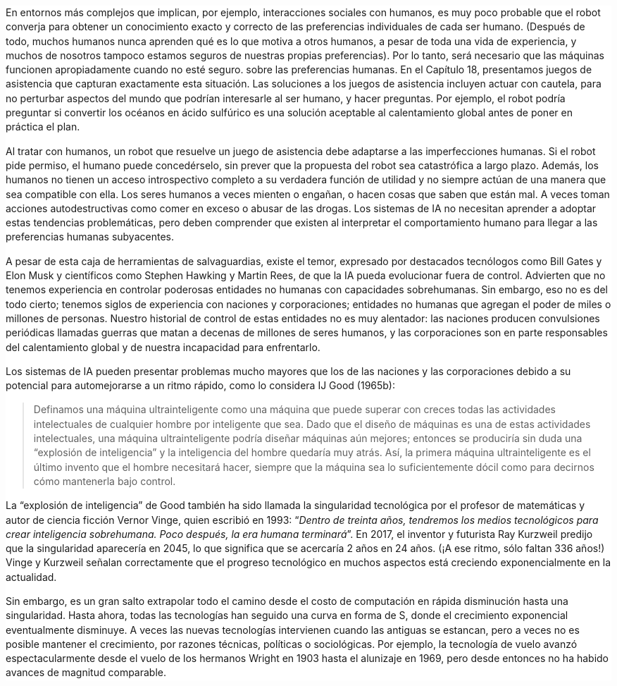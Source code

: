 En entornos más complejos que implican, por ejemplo, interacciones sociales con humanos, es muy poco probable que el robot converja para obtener un conocimiento exacto y correcto de las preferencias individuales de cada ser humano. (Después de todo, muchos humanos nunca aprenden qué es lo que motiva a otros humanos, a pesar de toda una vida de experiencia, y muchos de nosotros tampoco estamos seguros de nuestras propias preferencias). Por lo tanto, será necesario que las máquinas funcionen apropiadamente cuando no esté seguro. sobre las preferencias humanas. En el Capítulo 18, presentamos juegos de asistencia que capturan exactamente esta situación. Las soluciones a los juegos de asistencia incluyen actuar con cautela, para no perturbar aspectos del mundo que podrían interesarle al ser humano, y hacer preguntas. Por ejemplo, el robot podría preguntar si convertir los océanos en ácido sulfúrico es una solución aceptable al calentamiento global antes de poner en práctica el plan.

Al tratar con humanos, un robot que resuelve un juego de asistencia debe adaptarse a las imperfecciones humanas. Si el robot pide permiso, el humano puede concedérselo, sin prever que la propuesta del robot sea catastrófica a largo plazo. Además, los humanos no tienen un acceso introspectivo completo a su verdadera función de utilidad y no siempre actúan de una manera que sea compatible con ella. Los seres humanos a veces mienten o engañan, o hacen cosas que saben que están mal. A veces toman acciones autodestructivas como comer en exceso o abusar de las drogas. Los sistemas de IA no necesitan aprender a adoptar estas tendencias problemáticas, pero deben comprender que existen al interpretar el comportamiento humano para llegar a las preferencias humanas subyacentes.

A pesar de esta caja de herramientas de salvaguardias, existe el temor, expresado por destacados tecnólogos como Bill Gates y Elon Musk y científicos como Stephen Hawking y Martin Rees, de que la IA pueda evolucionar fuera de control. Advierten que no tenemos experiencia en controlar poderosas entidades no humanas con capacidades sobrehumanas. Sin embargo, eso no es del todo cierto; tenemos siglos de experiencia con naciones y corporaciones; entidades no humanas que agregan el poder de miles o millones de personas. Nuestro historial de control de estas entidades no es muy alentador: las naciones producen convulsiones periódicas llamadas guerras que matan a decenas de millones de seres humanos, y las corporaciones son en parte responsables del calentamiento global y de nuestra incapacidad para enfrentarlo.

Los sistemas de IA pueden presentar problemas mucho mayores que los de las naciones y las corporaciones debido a su potencial para automejorarse a un ritmo rápido, como lo considera IJ Good (1965b):

> Definamos una máquina ultrainteligente como una máquina que puede superar con creces todas las actividades intelectuales de cualquier hombre por inteligente que sea. Dado que el diseño de máquinas es una de estas actividades intelectuales, una máquina ultrainteligente podría diseñar máquinas aún mejores; entonces se produciría sin duda una “explosión de inteligencia” y la inteligencia del hombre quedaría muy atrás. Así, la primera máquina ultrainteligente es el último invento que el hombre necesitará hacer, siempre que la máquina sea lo suficientemente dócil como para decirnos cómo mantenerla bajo control.

La “explosión de inteligencia” de Good también ha sido llamada la singularidad tecnológica por el profesor de matemáticas y autor de ciencia ficción Vernor Vinge, quien escribió en 1993: “*Dentro de treinta años, tendremos los medios tecnológicos para crear inteligencia sobrehumana. Poco después, la era humana terminará*”. En 2017, el inventor y futurista Ray Kurzweil predijo que la singularidad aparecería en 2045, lo que significa que se acercaría 2 años en 24 años. (¡A ese ritmo, sólo faltan 336 años!) Vinge y Kurzweil señalan correctamente que el progreso tecnológico en muchos aspectos está creciendo exponencialmente en la actualidad.

Sin embargo, es un gran salto extrapolar todo el camino desde el costo de computación en rápida disminución hasta una singularidad. Hasta ahora, todas las tecnologías han seguido una curva en forma de S, donde el crecimiento exponencial eventualmente disminuye. A veces las nuevas tecnologías intervienen cuando las antiguas se estancan, pero a veces no es posible mantener el crecimiento, por razones técnicas, políticas o sociológicas. Por ejemplo, la tecnología de vuelo avanzó espectacularmente desde el vuelo de los hermanos Wright en 1903 hasta el alunizaje en 1969, pero desde entonces no ha habido avances de magnitud comparable.
